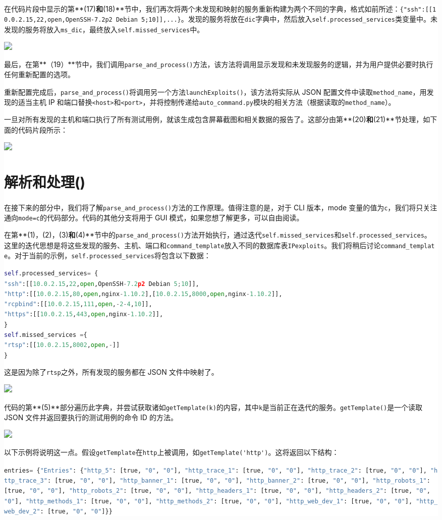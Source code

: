 在代码片段中显示的第**(17)**和**(18)**节中，我们再次将两个未发现和映射的服务重新构建为两个不同的字典，格式如前所述：`{"ssh":[[10.0.2.15,22,open,OpenSSH-7.2p2 Debian 5;10]],...}`。发现的服务将放在`dic`字典中，然后放入`self.processed_services`类变量中。未发现的服务将放入`ms_dic`，最终放入`self.missed_services`中。

![](https://github.com/OpenDocCN/freelearn-sec-zh/raw/master/docs/hsn-pentest-py/img/fb45071f-0a2e-464b-92e3-afcd94dc1f62.png)

最后，在第**（19）**节中，我们调用`parse_and_process()`方法，该方法将调用显示发现和未发现服务的逻辑，并为用户提供必要时执行任何重新配置的选项。

重新配置完成后，`parse_and_process()`将调用另一个方法`launchExploits()`，该方法将实际从 JSON 配置文件中读取`method_name`，用发现的适当主机 IP 和端口替换`<host>`和`<port>`，并将控制传递给`auto_command.py`模块的相关方法（根据读取的`method_name`）。

一旦对所有发现的主机和端口执行了所有测试用例，就该生成包含屏幕截图和相关数据的报告了。这部分由第**(20)**和**(21)**节处理，如下面的代码片段所示：

![](https://github.com/OpenDocCN/freelearn-sec-zh/raw/master/docs/hsn-pentest-py/img/de832afc-89f4-4334-bb8a-f0b530f0e418.png)

# 解析和处理()

在接下来的部分中，我们将了解`parse_and_process()`方法的工作原理。值得注意的是，对于 CLI 版本，mode 变量的值为`c`，我们将只关注通向`mode=c`的代码部分。代码的其他分支将用于 GUI 模式，如果您想了解更多，可以自由阅读。

在第**(1)，(2)，(3)**和**(4)**节中的`parse_and_process()`方法开始执行，通过迭代`self.missed_services`和`self.processed_services`。这里的迭代思想是将这些发现的服务、主机、端口和`command_template`放入不同的数据库表`IPexploits`。我们将稍后讨论`command_template`。对于当前的示例，`self.processed_services`将包含以下数据：

```py
self.processed_services= {
"ssh":[[10.0.2.15,22,open,OpenSSH-7.2p2 Debian 5;10]],
"http":[[10.0.2.15,80,open,nginx-1.10.2],[10.0.2.15,8000,open,nginx-1.10.2]],
"rcpbind":[[10.0.2.15,111,open,-2-4,10]],
"https":[[10.0.2.15,443,open,nginx-1.10.2]],
}
self.missed_services ={
"rtsp":[[10.0.2.15,8002,open,-]]
}
```

这是因为除了`rtsp`之外，所有发现的服务都在 JSON 文件中映射了。

![](https://github.com/OpenDocCN/freelearn-sec-zh/raw/master/docs/hsn-pentest-py/img/7d65d025-09fe-4937-b2d5-69cb6a2c2701.png)

代码的第**(5)**部分遍历此字典，并尝试获取诸如`getTemplate(k)`的内容，其中`k`是当前正在迭代的服务。`getTemplate()`是一个读取 JSON 文件并返回要执行的测试用例的命令 ID 的方法。

![](https://github.com/OpenDocCN/freelearn-sec-zh/raw/master/docs/hsn-pentest-py/img/71b39b2a-5e6e-4b57-9c5b-133b20b04f55.png)

以下示例将说明这一点。假设`getTemplate`在`http`上被调用，如`getTemplate('http')`。这将返回以下结构：

```py
entries= {"Entries": {"http_5": [true, "0", "0"], "http_trace_1": [true, "0", "0"], "http_trace_2": [true, "0", "0"], "http_trace_3": [true, "0", "0"], "http_banner_1": [true, "0", "0"], "http_banner_2": [true, "0", "0"], "http_robots_1": [true, "0", "0"], "http_robots_2": [true, "0", "0"], "http_headers_1": [true, "0", "0"], "http_headers_2": [true, "0", "0"], "http_methods_1": [true, "0", "0"], "http_methods_2": [true, "0", "0"], "http_web_dev_1": [true, "0", "0"], "http_web_dev_2": [true, "0", "0"]}}
```
